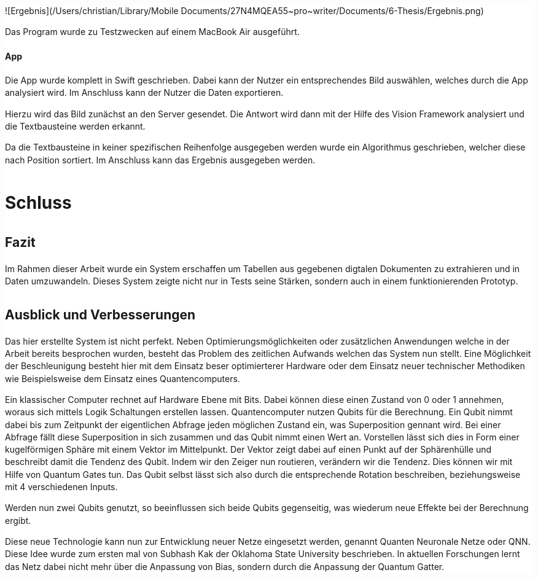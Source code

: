 ![Ergebnis](/Users/christian/Library/Mobile Documents/27N4MQEA55~pro~writer/Documents/6-Thesis/Ergebnis.png)

Das Program wurde zu Testzwecken auf einem MacBook Air ausgeführt. 



#### App

Die App wurde komplett in Swift geschrieben. Dabei kann der Nutzer ein entsprechendes Bild auswählen, welches durch die App analysiert wird. Im Anschluss kann der Nutzer die Daten exportieren.

Hierzu wird das Bild zunächst an den Server gesendet. Die Antwort wird dann mit der Hilfe des Vision Framework analysiert und die Textbausteine werden erkannt. 

Da die Textbausteine in keiner spezifischen Reihenfolge ausgegeben werden wurde ein Algorithmus geschrieben, welcher diese nach Position sortiert. Im Anschluss kann das Ergebnis ausgegeben werden. 

# Schluss

## Fazit

Im Rahmen dieser Arbeit wurde ein System erschaffen um Tabellen aus gegebenen digtalen Dokumenten zu extrahieren und in Daten umzuwandeln. Dieses System zeigte nicht nur in Tests seine Stärken, sondern auch in einem funktionierenden Prototyp.





## Ausblick und Verbesserungen

Das hier erstellte System ist nicht perfekt. Neben Optimierungsmöglichkeiten oder zusätzlichen Anwendungen welche in der Arbeit bereits besprochen wurden, besteht das Problem des zeitlichen Aufwands welchen das System nun stellt. Eine Möglichkeit der Beschleunigung besteht hier mit dem Einsatz beser optimierterer Hardware oder dem Einsatz neuer technischer Methodiken wie Beispielsweise dem Einsatz eines Quantencomputers.

Ein klassischer Computer rechnet auf Hardware Ebene mit Bits. Dabei können diese einen Zustand von 0 oder 1 annehmen, woraus sich mittels Logik Schaltungen erstellen lassen. Quantencomputer nutzen Qubits für die Berechnung. 
Ein Qubit nimmt dabei bis zum Zeitpunkt der eigentlichen Abfrage jeden möglichen Zustand ein, was Superposition gennant wird. Bei einer Abfrage fällt diese Superposition in sich zusammen und das Qubit nimmt einen Wert an. 
Vorstellen lässt sich dies in Form einer kugelförmigen Sphäre mit einem Vektor im Mittelpunkt. Der Vektor zeigt dabei auf einen Punkt auf der Sphärenhülle und beschreibt damit die Tendenz des Qubit. Indem wir den Zeiger nun routieren, verändern wir die Tendenz. Dies können wir mit Hilfe von Quantum Gates tun. Das Qubit selbst lässt sich also durch die entsprechende Rotation beschreiben, beziehungsweise mit 4 verschiedenen Inputs. 

Werden nun zwei Qubits genutzt, so beeinflussen sich beide Qubits gegenseitig, was wiederum neue Effekte bei der Berechnung ergibt. 

Diese neue Technologie kann nun zur Entwicklung neuer Netze eingesetzt werden, genannt Quanten Neuronale Netze oder QNN. Diese Idee wurde zum ersten mal von Subhash Kak der Oklahoma State University beschrieben. 
In aktuellen Forschungen lernt das Netz dabei nicht mehr über die Anpassung von Bias, sondern durch die Anpassung der Quantum Gatter. 
